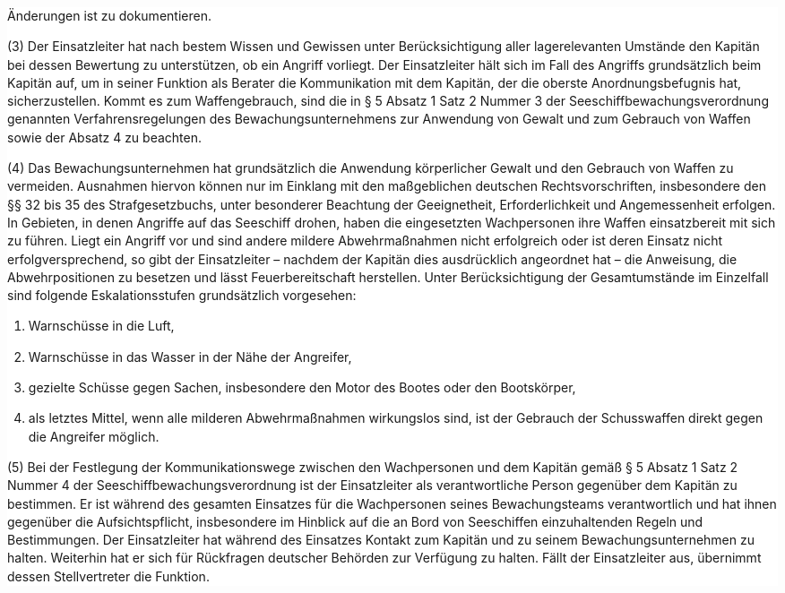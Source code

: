 Änderungen ist zu dokumentieren.

(3) Der Einsatzleiter hat nach bestem Wissen und Gewissen unter
Berücksichtigung aller lagerelevanten Umstände den Kapitän bei dessen
Bewertung zu unterstützen, ob ein Angriff vorliegt. Der Einsatzleiter
hält sich im Fall des Angriffs grundsätzlich beim Kapitän auf, um in
seiner Funktion als Berater die Kommunikation mit dem Kapitän, der die
oberste Anordnungsbefugnis hat, sicherzustellen. Kommt es zum
Waffengebrauch, sind die in § 5 Absatz 1 Satz 2 Nummer 3 der
Seeschiffbewachungsverordnung genannten Verfahrensregelungen des
Bewachungsunternehmens zur Anwendung von Gewalt und zum Gebrauch von
Waffen sowie der Absatz 4 zu beachten.

(4) Das Bewachungsunternehmen hat grundsätzlich die Anwendung
körperlicher Gewalt und den Gebrauch von Waffen zu vermeiden.
Ausnahmen hiervon können nur im Einklang mit den maßgeblichen
deutschen Rechtsvorschriften, insbesondere den §§ 32 bis 35 des
Strafgesetzbuchs, unter besonderer Beachtung der Geeignetheit,
Erforderlichkeit und Angemessenheit erfolgen. In Gebieten, in denen
Angriffe auf das Seeschiff drohen, haben die eingesetzten Wachpersonen
ihre Waffen einsatzbereit mit sich zu führen. Liegt ein Angriff vor
und sind andere mildere Abwehrmaßnahmen nicht erfolgreich oder ist
deren Einsatz nicht erfolgversprechend, so gibt der Einsatzleiter –
nachdem der Kapitän dies ausdrücklich angeordnet hat – die Anweisung,
die Abwehrpositionen zu besetzen und lässt Feuerbereitschaft
herstellen. Unter Berücksichtigung der Gesamtumstände im Einzelfall
sind folgende Eskalationsstufen grundsätzlich vorgesehen:

1.  Warnschüsse in die Luft,


2.  Warnschüsse in das Wasser in der Nähe der Angreifer,


3.  gezielte Schüsse gegen Sachen, insbesondere den Motor des Bootes oder
    den Bootskörper,


4.  als letztes Mittel, wenn alle milderen Abwehrmaßnahmen wirkungslos
    sind, ist der Gebrauch der Schusswaffen direkt gegen die Angreifer
    möglich.




(5) Bei der Festlegung der Kommunikationswege zwischen den
Wachpersonen und dem Kapitän gemäß § 5 Absatz 1 Satz 2 Nummer 4 der
Seeschiffbewachungsverordnung ist der Einsatzleiter als
verantwortliche Person gegenüber dem Kapitän zu bestimmen. Er ist
während des gesamten Einsatzes für die Wachpersonen seines
Bewachungsteams verantwortlich und hat ihnen gegenüber die
Aufsichtspflicht, insbesondere im Hinblick auf die an Bord von
Seeschiffen einzuhaltenden Regeln und Bestimmungen. Der Einsatzleiter
hat während des Einsatzes Kontakt zum Kapitän und zu seinem
Bewachungsunternehmen zu halten. Weiterhin hat er sich für Rückfragen
deutscher Behörden zur Verfügung zu halten. Fällt der Einsatzleiter
aus, übernimmt dessen Stellvertreter die Funktion.
